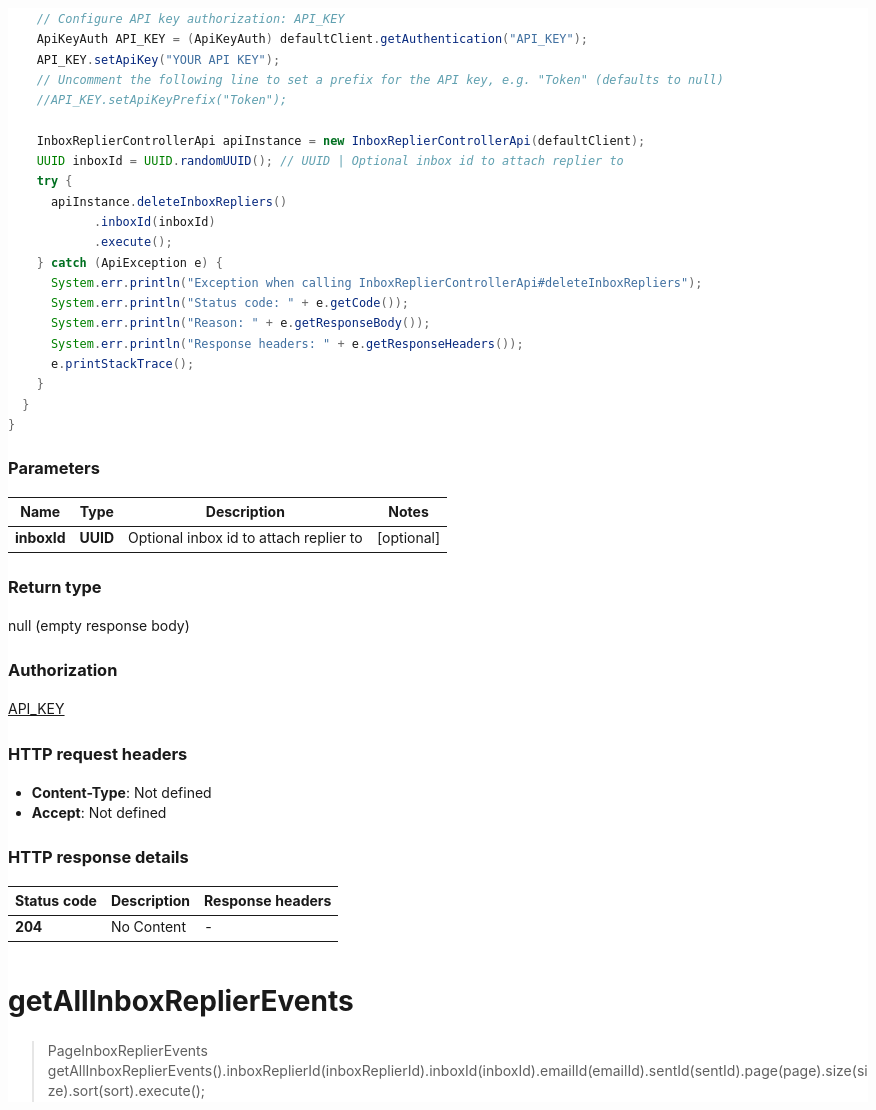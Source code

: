 ```java
    // Configure API key authorization: API_KEY
    ApiKeyAuth API_KEY = (ApiKeyAuth) defaultClient.getAuthentication("API_KEY");
    API_KEY.setApiKey("YOUR API KEY");
    // Uncomment the following line to set a prefix for the API key, e.g. "Token" (defaults to null)
    //API_KEY.setApiKeyPrefix("Token");

    InboxReplierControllerApi apiInstance = new InboxReplierControllerApi(defaultClient);
    UUID inboxId = UUID.randomUUID(); // UUID | Optional inbox id to attach replier to
    try {
      apiInstance.deleteInboxRepliers()
            .inboxId(inboxId)
            .execute();
    } catch (ApiException e) {
      System.err.println("Exception when calling InboxReplierControllerApi#deleteInboxRepliers");
      System.err.println("Status code: " + e.getCode());
      System.err.println("Reason: " + e.getResponseBody());
      System.err.println("Response headers: " + e.getResponseHeaders());
      e.printStackTrace();
    }
  }
}
```

### Parameters

| Name | Type | Description  | Notes |
|------------- | ------------- | ------------- | -------------|
| **inboxId** | **UUID**| Optional inbox id to attach replier to | [optional] |

### Return type

null (empty response body)

### Authorization

[API_KEY](../README#API_KEY)

### HTTP request headers

 - **Content-Type**: Not defined
 - **Accept**: Not defined

### HTTP response details
| Status code | Description | Response headers |
|-------------|-------------|------------------|
| **204** | No Content |  -  |

<a id="getAllInboxReplierEvents"></a>
# **getAllInboxReplierEvents**
> PageInboxReplierEvents getAllInboxReplierEvents().inboxReplierId(inboxReplierId).inboxId(inboxId).emailId(emailId).sentId(sentId).page(page).size(size).sort(sort).execute();
